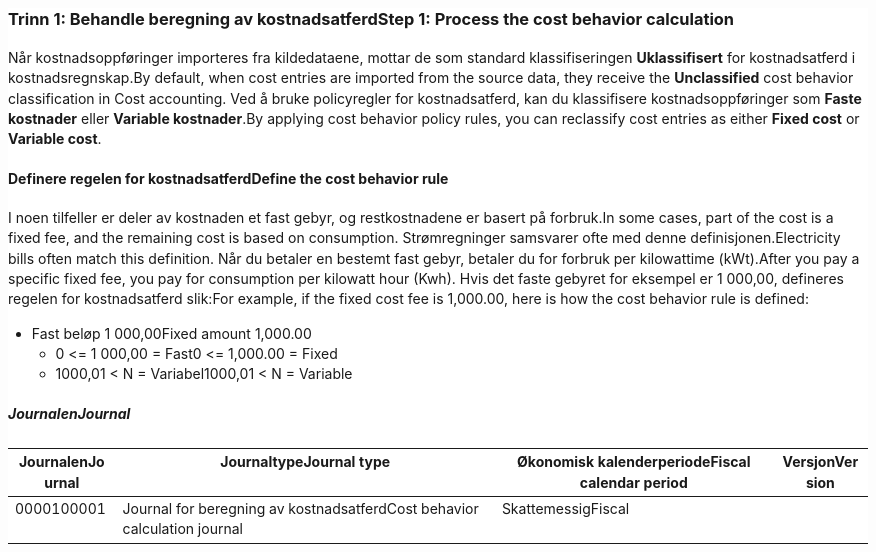### <a name="step-1-process-the-cost-behavior-calculation"></a><span data-ttu-id="6c7e8-148">Trinn 1: Behandle beregning av kostnadsatferd</span><span class="sxs-lookup"><span data-stu-id="6c7e8-148">Step 1: Process the cost behavior calculation</span></span>

<span data-ttu-id="6c7e8-149">Når kostnadsoppføringer importeres fra kildedataene, mottar de som standard klassifiseringen **Uklassifisert** for kostnadsatferd i kostnadsregnskap.</span><span class="sxs-lookup"><span data-stu-id="6c7e8-149">By default, when cost entries are imported from the source data, they receive the **Unclassified** cost behavior classification in Cost accounting.</span></span> <span data-ttu-id="6c7e8-150">Ved å bruke policyregler for kostnadsatferd, kan du klassifisere kostnadsoppføringer som **Faste kostnader** eller **Variable kostnader**.</span><span class="sxs-lookup"><span data-stu-id="6c7e8-150">By applying cost behavior policy rules, you can reclassify cost entries as either **Fixed cost** or **Variable cost**.</span></span>

#### <a name="define-the-cost-behavior-rule"></a><span data-ttu-id="6c7e8-151">Definere regelen for kostnadsatferd</span><span class="sxs-lookup"><span data-stu-id="6c7e8-151">Define the cost behavior rule</span></span>

<span data-ttu-id="6c7e8-152">I noen tilfeller er deler av kostnaden et fast gebyr, og restkostnadene er basert på forbruk.</span><span class="sxs-lookup"><span data-stu-id="6c7e8-152">In some cases, part of the cost is a fixed fee, and the remaining cost is based on consumption.</span></span> <span data-ttu-id="6c7e8-153">Strømregninger samsvarer ofte med denne definisjonen.</span><span class="sxs-lookup"><span data-stu-id="6c7e8-153">Electricity bills often match this definition.</span></span> <span data-ttu-id="6c7e8-154">Når du betaler en bestemt fast gebyr, betaler du for forbruk per kilowattime (kWt).</span><span class="sxs-lookup"><span data-stu-id="6c7e8-154">After you pay a specific fixed fee, you pay for consumption per kilowatt hour (Kwh).</span></span> <span data-ttu-id="6c7e8-155">Hvis det faste gebyret for eksempel er 1 000,00, defineres regelen for kostnadsatferd slik:</span><span class="sxs-lookup"><span data-stu-id="6c7e8-155">For example, if the fixed cost fee is 1,000.00, here is how the cost behavior rule is defined:</span></span>

-   <span data-ttu-id="6c7e8-156">Fast beløp 1 000,00</span><span class="sxs-lookup"><span data-stu-id="6c7e8-156">Fixed amount 1,000.00</span></span>
    -   <span data-ttu-id="6c7e8-157">0 &lt;= 1 000,00 = Fast</span><span class="sxs-lookup"><span data-stu-id="6c7e8-157">0 &lt;= 1,000.00 = Fixed</span></span>
    -   <span data-ttu-id="6c7e8-158">1000,01 &lt; N = Variabel</span><span class="sxs-lookup"><span data-stu-id="6c7e8-158">1000,01 &lt; N = Variable</span></span>

##### <a name="journal"></a><span data-ttu-id="6c7e8-159">Journalen</span><span class="sxs-lookup"><span data-stu-id="6c7e8-159">Journal</span></span>

<table>
<thead>
<tr>
<th><span data-ttu-id="6c7e8-160">Journalen</span><span class="sxs-lookup"><span data-stu-id="6c7e8-160">Journal</span></span></th>
<th><span data-ttu-id="6c7e8-161">Journaltype</span><span class="sxs-lookup"><span data-stu-id="6c7e8-161">Journal type</span></span></th>
<th colspan="3"><span data-ttu-id="6c7e8-162">Økonomisk kalenderperiode</span><span class="sxs-lookup"><span data-stu-id="6c7e8-162">Fiscal calendar period</span></span></th>
<th><span data-ttu-id="6c7e8-163">Versjon</span><span class="sxs-lookup"><span data-stu-id="6c7e8-163">Version</span></span></th>
</tr>
</thead>
<tbody>
<tr>
<td><span data-ttu-id="6c7e8-164">00001</span><span class="sxs-lookup"><span data-stu-id="6c7e8-164">00001</span></span></td>
<td><span data-ttu-id="6c7e8-165">Journal for beregning av kostnadsatferd</span><span class="sxs-lookup"><span data-stu-id="6c7e8-165">Cost behavior calculation journal</span></span></td>
<td><span data-ttu-id="6c7e8-166">Skattemessig</span><span class="sxs-lookup"><span data-stu-id="6c7e8-166">Fiscal</span></span></td>